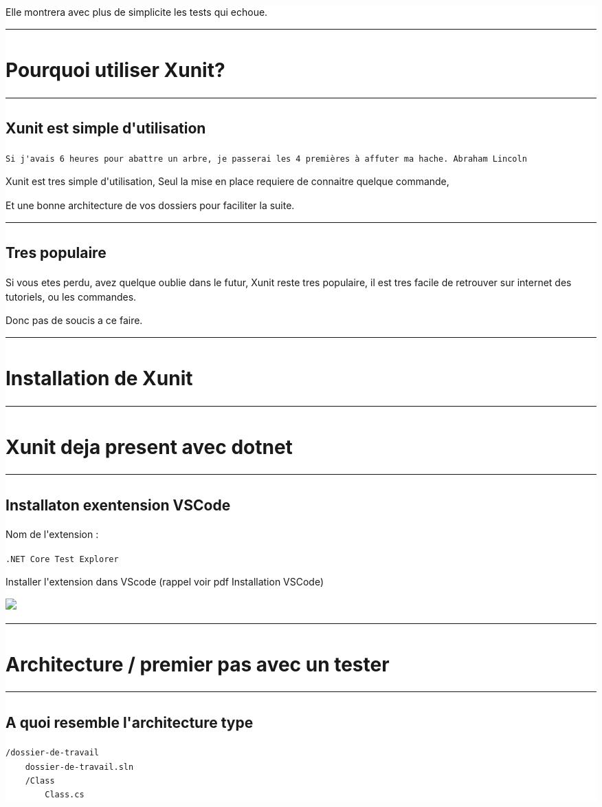 Elle montrera avec plus de simplicite les tests qui echoue.

---

# Pourquoi utiliser Xunit?

---

## Xunit est simple d'utilisation

```
Si j'avais 6 heures pour abattre un arbre, je passerai les 4 premières à affuter ma hache. Abraham Lincoln
```

Xunit est tres simple d'utilisation,
Seul la mise en place requiere de connaitre quelque commande,

Et une bonne architecture de vos dossiers pour faciliter la suite.

---

## Tres populaire

Si vous etes perdu, avez quelque oublie dans le futur,
Xunit reste tres populaire, il est tres facile de retrouver sur internet des tutoriels, ou les commandes.

Donc pas de soucis a ce faire.

---


# Installation de Xunit

---

# Xunit deja present avec dotnet

---

## Installaton exentension VSCode

Nom de l'extension : 

```.NET Core Test Explorer```

Installer l'extension dans VScode (rappel voir pdf Installation VSCode)

![](./Ressource/extensionVSCode.png)

---

# Architecture / premier pas  avec un tester 

---

## A quoi resemble l'architecture type

```txt
/dossier-de-travail
    dossier-de-travail.sln
    /Class
        Class.cs
```